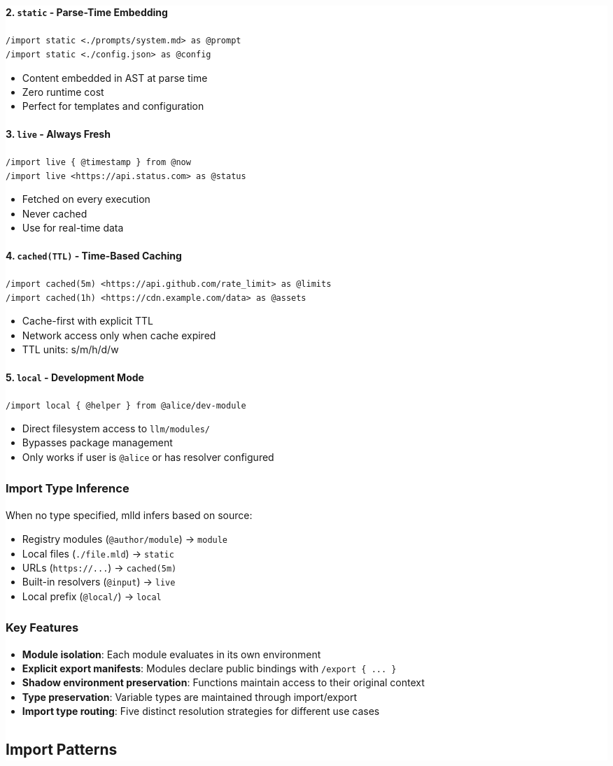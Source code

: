 #### 2. `static` - Parse-Time Embedding
```mlld
/import static <./prompts/system.md> as @prompt
/import static <./config.json> as @config
```
- Content embedded in AST at parse time
- Zero runtime cost
- Perfect for templates and configuration

#### 3. `live` - Always Fresh
```mlld
/import live { @timestamp } from @now
/import live <https://api.status.com> as @status
```
- Fetched on every execution
- Never cached
- Use for real-time data

#### 4. `cached(TTL)` - Time-Based Caching
```mlld
/import cached(5m) <https://api.github.com/rate_limit> as @limits
/import cached(1h) <https://cdn.example.com/data> as @assets
```
- Cache-first with explicit TTL
- Network access only when cache expired
- TTL units: s/m/h/d/w

#### 5. `local` - Development Mode
```mlld
/import local { @helper } from @alice/dev-module
```
- Direct filesystem access to `llm/modules/`
- Bypasses package management
- Only works if user is `@alice` or has resolver configured

### Import Type Inference

When no type specified, mlld infers based on source:
- Registry modules (`@author/module`) → `module`
- Local files (`./file.mld`) → `static`
- URLs (`https://...`) → `cached(5m)`
- Built-in resolvers (`@input`) → `live`
- Local prefix (`@local/`) → `local`

### Key Features
- **Module isolation**: Each module evaluates in its own environment
- **Explicit export manifests**: Modules declare public bindings with `/export { ... }`
- **Shadow environment preservation**: Functions maintain access to their original context
- **Type preservation**: Variable types are maintained through import/export
- **Import type routing**: Five distinct resolution strategies for different use cases

## Import Patterns
